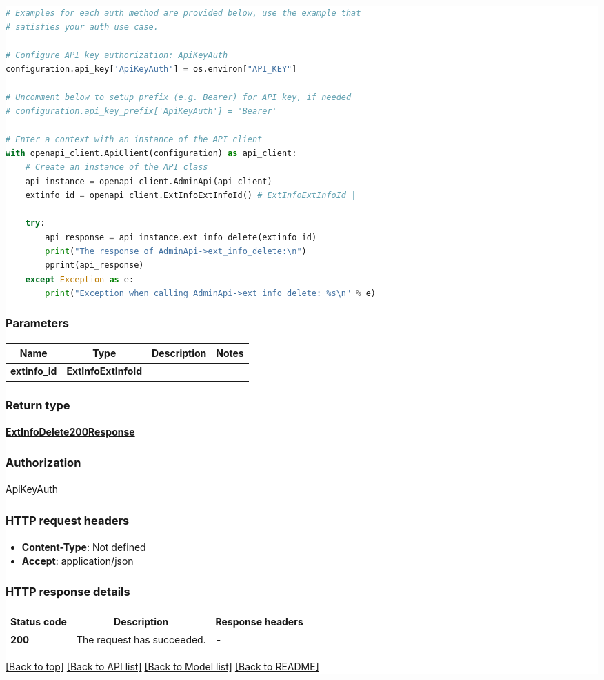 ```python
# Examples for each auth method are provided below, use the example that
# satisfies your auth use case.

# Configure API key authorization: ApiKeyAuth
configuration.api_key['ApiKeyAuth'] = os.environ["API_KEY"]

# Uncomment below to setup prefix (e.g. Bearer) for API key, if needed
# configuration.api_key_prefix['ApiKeyAuth'] = 'Bearer'

# Enter a context with an instance of the API client
with openapi_client.ApiClient(configuration) as api_client:
    # Create an instance of the API class
    api_instance = openapi_client.AdminApi(api_client)
    extinfo_id = openapi_client.ExtInfoExtInfoId() # ExtInfoExtInfoId | 

    try:
        api_response = api_instance.ext_info_delete(extinfo_id)
        print("The response of AdminApi->ext_info_delete:\n")
        pprint(api_response)
    except Exception as e:
        print("Exception when calling AdminApi->ext_info_delete: %s\n" % e)
```



### Parameters


Name | Type | Description  | Notes
------------- | ------------- | ------------- | -------------
 **extinfo_id** | [**ExtInfoExtInfoId**](.md)|  | 

### Return type

[**ExtInfoDelete200Response**](ExtInfoDelete200Response.md)

### Authorization

[ApiKeyAuth](../README.md#ApiKeyAuth)

### HTTP request headers

 - **Content-Type**: Not defined
 - **Accept**: application/json

### HTTP response details

| Status code | Description | Response headers |
|-------------|-------------|------------------|
**200** | The request has succeeded. |  -  |

[[Back to top]](#) [[Back to API list]](../README.md#documentation-for-api-endpoints) [[Back to Model list]](../README.md#documentation-for-models) [[Back to README]](../README.md)
